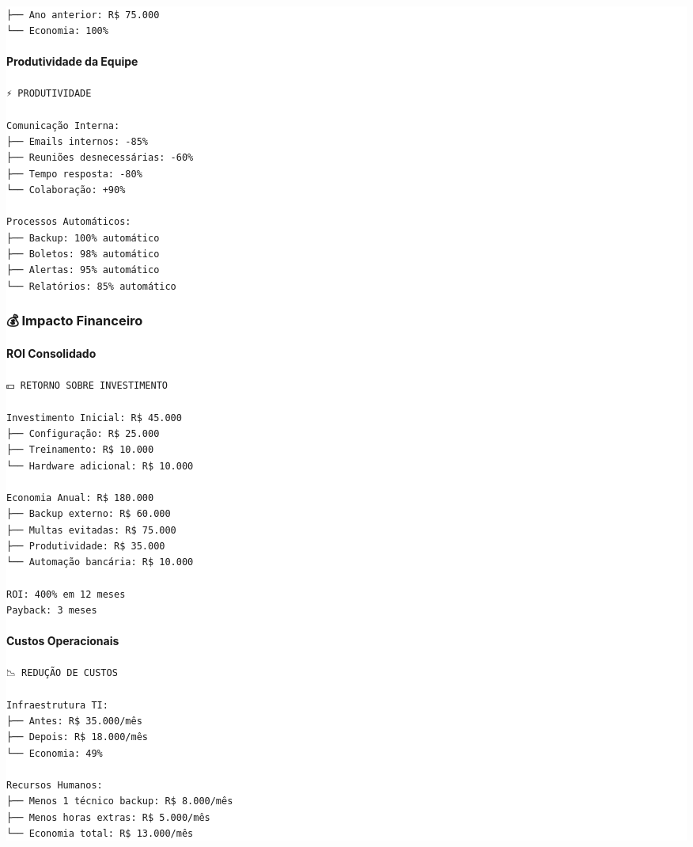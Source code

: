 ```
├── Ano anterior: R$ 75.000
└── Economia: 100%
```

#### **Produtividade da Equipe**
```
⚡ PRODUTIVIDADE

Comunicação Interna:
├── Emails internos: -85%
├── Reuniões desnecessárias: -60%
├── Tempo resposta: -80%
└── Colaboração: +90%

Processos Automáticos:
├── Backup: 100% automático
├── Boletos: 98% automático
├── Alertas: 95% automático
└── Relatórios: 85% automático
```

### **💰 Impacto Financeiro**

#### **ROI Consolidado**
```
💵 RETORNO SOBRE INVESTIMENTO

Investimento Inicial: R$ 45.000
├── Configuração: R$ 25.000
├── Treinamento: R$ 10.000
└── Hardware adicional: R$ 10.000

Economia Anual: R$ 180.000
├── Backup externo: R$ 60.000
├── Multas evitadas: R$ 75.000
├── Produtividade: R$ 35.000
└── Automação bancária: R$ 10.000

ROI: 400% em 12 meses
Payback: 3 meses
```

#### **Custos Operacionais**
```
📉 REDUÇÃO DE CUSTOS

Infraestrutura TI:
├── Antes: R$ 35.000/mês
├── Depois: R$ 18.000/mês
└── Economia: 49%

Recursos Humanos:
├── Menos 1 técnico backup: R$ 8.000/mês
├── Menos horas extras: R$ 5.000/mês
└── Economia total: R$ 13.000/mês
```
